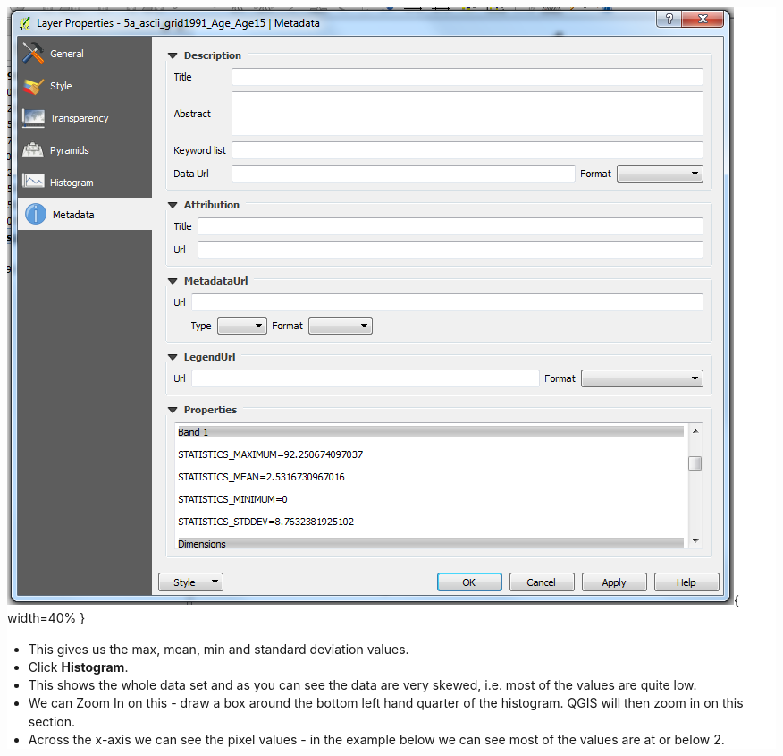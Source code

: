 ![Raster Metadata](images/raster-layer-properties-metadata.png){ width=40% }

- This gives us the max, mean, min and standard deviation values.  
- Click **Histogram**.  
- This shows the whole data set and as you can see the data are very skewed, i.e. most of the values are quite low.  
- We can Zoom In on this - draw a box around the bottom left hand quarter of the histogram. QGIS will then zoom in on this section.  
- Across the x-axis we can see the pixel values - in the example below we can see most of the values are at or below 2. 
